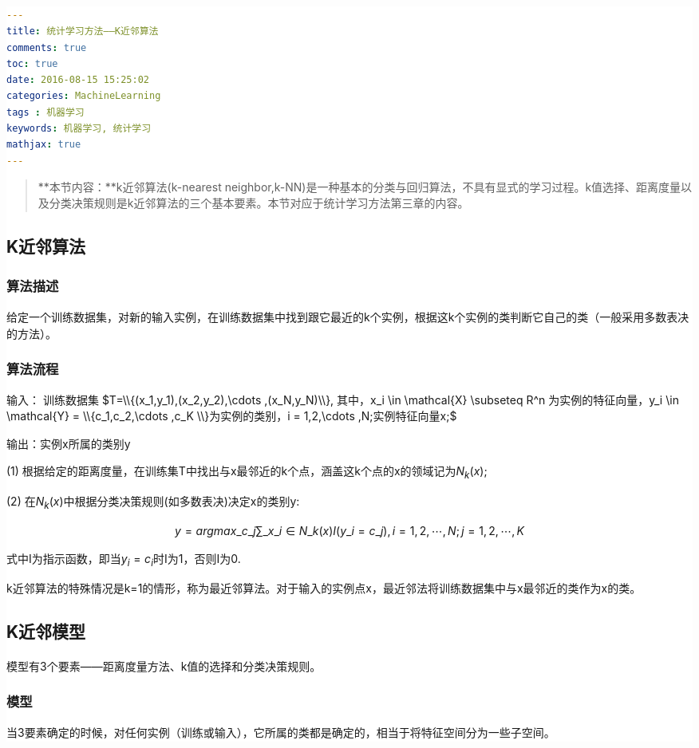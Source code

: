 ```yaml
---
title: 统计学习方法——K近邻算法
comments: true
toc: true
date: 2016-08-15 15:25:02
categories: MachineLearning
tags : 机器学习
keywords: 机器学习, 统计学习
mathjax: true
---
```


>**本节内容：**k近邻算法(k-nearest neighbor,k-NN)是一种基本的分类与回归算法，不具有显式的学习过程。k值选择、距离度量以及分类决策规则是k近邻算法的三个基本要素。本节对应于统计学习方法第三章的内容。




## K近邻算法

### 算法描述

给定一个训练数据集，对新的输入实例，在训练数据集中找到跟它最近的k个实例，根据这k个实例的类判断它自己的类（一般采用多数表决的方法）。

### 算法流程

输入： 训练数据集 $T=\\{(x_1,y_1),(x_2,y_2),\cdots ,(x_N,y_N)\\}, 其中，x_i \in \mathcal{X} \subseteq R^n 为实例的特征向量，y_i \in \mathcal{Y} = \\{c_1,c_2,\cdots ,c_K \\}为实例的类别，i = 1,2,\cdots ,N;实例特征向量x;$

输出：实例x所属的类别y

(1) 根据给定的距离度量，在训练集T中找出与x最邻近的k个点，涵盖这k个点的x的领域记为$N_k(x)$;

(2) 在$N_k(x)$中根据分类决策规则(如多数表决)决定x的类别y:

$$y = arg max\_{c\_j} \sum\_{x\_i \in N\_k(x)} I(y\_i = c\_j),i=1,2, \cdots ,N;j = 1,2, \cdots ,K$$

式中I为指示函数，即当$y_i=c_i$时I为1，否则I为0.

k近邻算法的特殊情况是k=1的情形，称为最近邻算法。对于输入的实例点x，最近邻法将训练数据集中与x最邻近的类作为x的类。

## K近邻模型

模型有3个要素——距离度量方法、k值的选择和分类决策规则。

### 模型

当3要素确定的时候，对任何实例（训练或输入），它所属的类都是确定的，相当于将特征空间分为一些子空间。
